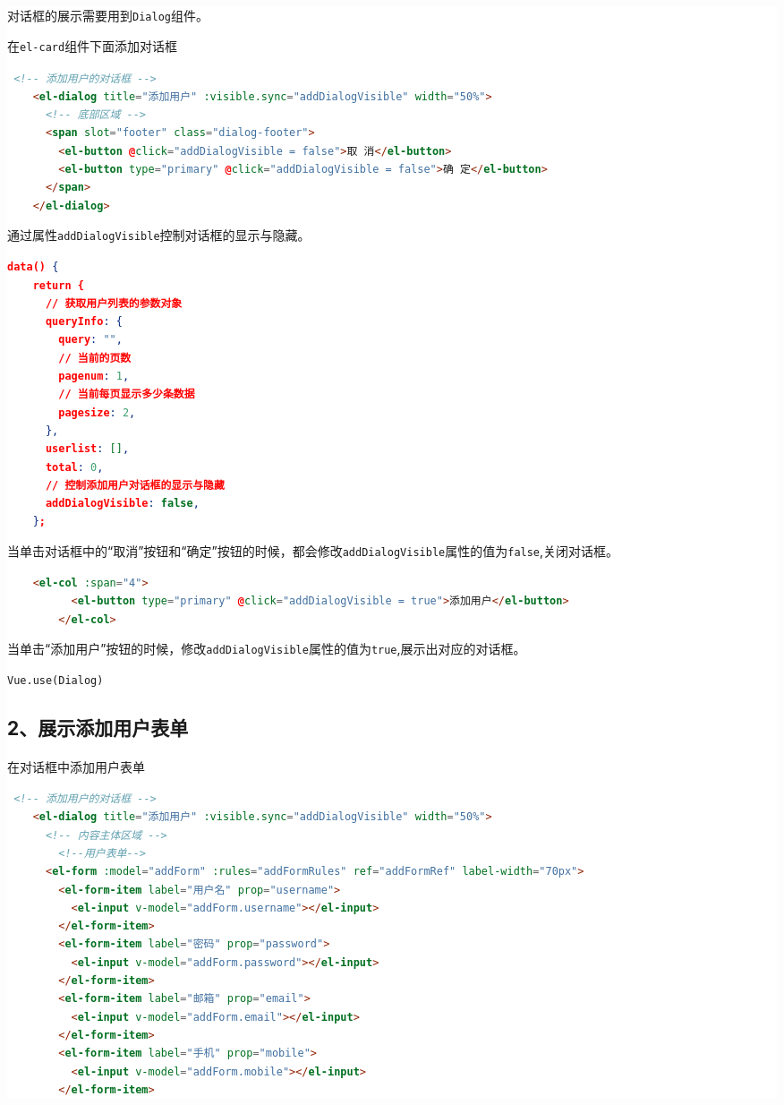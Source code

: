 对话框的展示需要用到`Dialog`组件。

在`el-card`组件下面添加对话框

```html
 <!-- 添加用户的对话框 -->
    <el-dialog title="添加用户" :visible.sync="addDialogVisible" width="50%">
      <!-- 底部区域 -->
      <span slot="footer" class="dialog-footer">
        <el-button @click="addDialogVisible = false">取 消</el-button>
        <el-button type="primary" @click="addDialogVisible = false">确 定</el-button>
      </span>
    </el-dialog>
```

通过属性`addDialogVisible`控制对话框的显示与隐藏。

```json
data() {
    return {
      // 获取用户列表的参数对象
      queryInfo: {
        query: "",
        // 当前的页数
        pagenum: 1,
        // 当前每页显示多少条数据
        pagesize: 2,
      },
      userlist: [],
      total: 0,
      // 控制添加用户对话框的显示与隐藏
      addDialogVisible: false,
    };
```

当单击对话框中的“取消”按钮和“确定”按钮的时候，都会修改`addDialogVisible`属性的值为`false`,关闭对话框。

```html
    <el-col :span="4">
          <el-button type="primary" @click="addDialogVisible = true">添加用户</el-button>
        </el-col>
```

当单击“添加用户”按钮的时候，修改`addDialogVisible`属性的值为`true`,展示出对应的对话框。

`Vue.use(Dialog)`

## 2、展示添加用户表单

在对话框中添加用户表单

```html
 <!-- 添加用户的对话框 -->
    <el-dialog title="添加用户" :visible.sync="addDialogVisible" width="50%">
      <!-- 内容主体区域 -->
        <!--用户表单-->
      <el-form :model="addForm" :rules="addFormRules" ref="addFormRef" label-width="70px">
        <el-form-item label="用户名" prop="username">
          <el-input v-model="addForm.username"></el-input>
        </el-form-item>
        <el-form-item label="密码" prop="password">
          <el-input v-model="addForm.password"></el-input>
        </el-form-item>
        <el-form-item label="邮箱" prop="email">
          <el-input v-model="addForm.email"></el-input>
        </el-form-item>
        <el-form-item label="手机" prop="mobile">
          <el-input v-model="addForm.mobile"></el-input>
        </el-form-item>
```